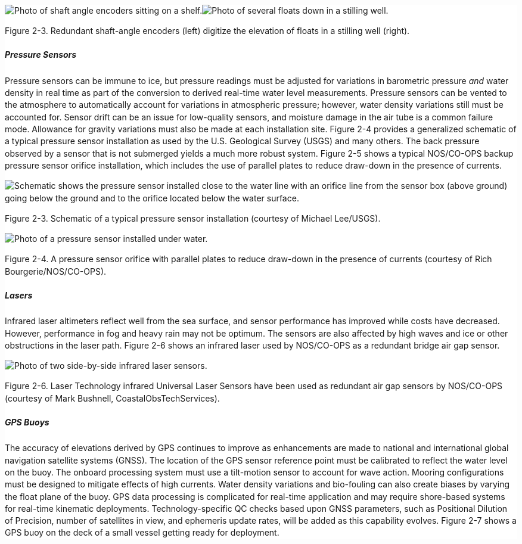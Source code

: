 ![Photo of shaft angle encoders sitting on a shelf.](images_Water_Level/image06.jpg)![Photo of several floats down in a stilling well.](images_Water_Level/image07.jpg)

<figcaption>Figure 2-3. Redundant shaft-angle encoders (left) digitize the elevation of floats in a stilling well (right).</figcaption>

##### Pressure Sensors

Pressure sensors can be immune to ice,
but pressure readings must be adjusted for variations in barometric pressure _and_ water density in real time as part of the conversion to derived real-time water level measurements.
Pressure sensors can be vented to the atmosphere to automatically account for variations in atmospheric pressure;
however,
water density variations still must be accounted for.
Sensor drift can be an issue for low-quality sensors,
and moisture damage in the air tube is a common failure mode.
Allowance for gravity variations must also be made at each installation site.
Figure 2-4 provides a generalized schematic of a typical pressure sensor installation as used by the U.S. Geological Survey (USGS) and many others.
The back pressure observed by a sensor that is not submerged yields a much more robust system.
Figure 2-5 shows a typical NOS/CO-OPS backup pressure sensor orifice installation,
which includes the use of parallel plates to reduce draw-down in the presence of currents.

![Schematic shows the pressure sensor installed close to the water line with an orifice line from the sensor box (above ground) going below the ground and to the orifice located below the water surface.](images_Water_Level/image08.png)

<figcaption>Figure 2-3. Schematic of a typical pressure sensor installation (courtesy of Michael Lee/USGS).</figcaption>

![Photo of a pressure sensor installed under water.](images_Water_Level/image09.jpg)

<figcaption>Figure 2-4. A pressure sensor orifice with parallel plates to reduce draw-down in the presence of currents (courtesy of Rich Bourgerie/NOS/CO-OPS).</figcaption>

##### Lasers

Infrared laser altimeters reflect well from the sea surface,
and sensor performance has improved while costs have decreased.
However,
performance in fog and heavy rain may not be optimum.
The sensors are also affected by high waves and ice or other obstructions in the laser path.
Figure 2-6 shows an infrared laser used by NOS/CO-OPS as a redundant bridge air gap sensor.

![Photo of two side-by-side infrared laser sensors.](images_Water_Level/image10.jpg)

<figcaption>Figure 2-6. Laser Technology infrared Universal Laser Sensors have been used as redundant air gap sensors by NOS/CO-OPS (courtesy of Mark Bushnell, CoastalObsTechServices).</figcaption>

##### GPS Buoys

The accuracy of elevations derived by GPS continues to improve as enhancements are made to national and international global navigation satellite systems (GNSS).
The location of the GPS sensor reference point must be calibrated to reflect the water level on the buoy.
The onboard processing system must use a tilt-motion sensor to account for wave action.
Mooring configurations must be designed to mitigate effects of high currents.
Water density variations and bio-fouling can also create biases by varying the float plane of the buoy.
GPS data processing is complicated for real-time application and may require shore-based systems for real-time kinematic deployments.
Technology-specific QC checks based upon GNSS parameters,
such as Positional Dilution of Precision,
number of satellites in view,
and ephemeris update rates,
will be added as this capability evolves.
Figure 2-7 shows a GPS buoy on the deck of a small vessel getting ready for deployment.